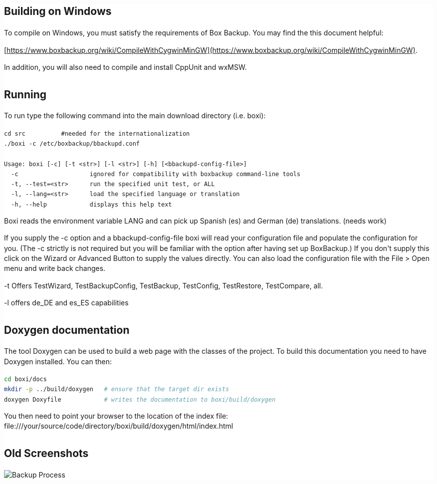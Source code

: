 ## Building on Windows

To compile on Windows, you must satisfy the requirements of Box Backup.
You may find the this document helpful:

[https://www.boxbackup.org/wiki/CompileWithCygwinMinGW](https://www.boxbackup.org/wiki/CompileWithCygwinMinGW).

In addition, you will also need to compile and install CppUnit and wxMSW.


## Running

To run type the following command into the main download directory (i.e. boxi):

```shell
cd src          #needed for the internationalization
./boxi -c /etc/boxbackup/bbackupd.conf

Usage: boxi [-c] [-t <str>] [-l <str>] [-h] [<bbackupd-config-file>]
  -c                    ignored for compatibility with boxbackup command-line tools
  -t, --test=<str>      run the specified unit test, or ALL
  -l, --lang=<str>      load the specified language or translation
  -h, --help            displays this help text
```

Boxi reads the environment variable LANG and can pick up Spanish (es) and German (de) translations. (needs work)

If you supply the -c option and a bbackupd-config-file boxi will read your configuration file and populate the configuration for you. (The -c strictly is not required but you will be familiar with the option after having set up BoxBackup.) If you don't supply this click on the Wizard or Advanced Button to supply the values directly. You can also load the configuration file with the File > Open menu and write back changes.

-t Offers TestWizard, TestBackupConfig, TestBackup, TestConfig, TestRestore, TestCompare, all.

-l offers de_DE and es_ES capabilities


## Doxygen documentation
The tool Doxygen can be used to build a web page with the classes of the project. To build this documentation you need to have Doxygen installed. You can then:
```bash
cd boxi/docs
mkdir -p ../build/doxygen   # ensure that the target dir exists
doxygen Doxyfile            # writes the documentation to boxi/build/doxygen
```
You then need to point your browser to the location of the index file:
    file:///your/source/code/directory/boxi/build/doxygen/html/index.html


## Old Screenshots

![Backup Process](http://boxi.sourceforge.net/daemonctrl.png "Backup Process")
